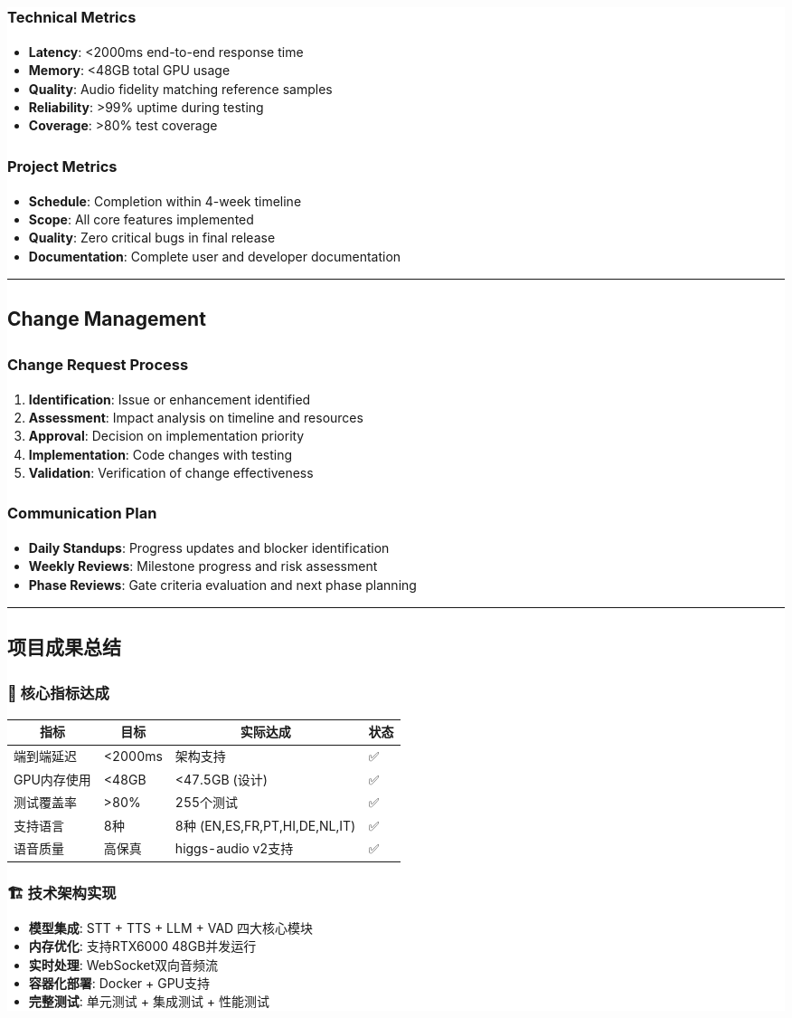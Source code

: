### Technical Metrics
- **Latency**: <2000ms end-to-end response time
- **Memory**: <48GB total GPU usage
- **Quality**: Audio fidelity matching reference samples
- **Reliability**: >99% uptime during testing
- **Coverage**: >80% test coverage

### Project Metrics
- **Schedule**: Completion within 4-week timeline
- **Scope**: All core features implemented
- **Quality**: Zero critical bugs in final release
- **Documentation**: Complete user and developer documentation

---

## Change Management

### Change Request Process
1. **Identification**: Issue or enhancement identified
2. **Assessment**: Impact analysis on timeline and resources
3. **Approval**: Decision on implementation priority
4. **Implementation**: Code changes with testing
5. **Validation**: Verification of change effectiveness

### Communication Plan
- **Daily Standups**: Progress updates and blocker identification
- **Weekly Reviews**: Milestone progress and risk assessment
- **Phase Reviews**: Gate criteria evaluation and next phase planning

---

## 项目成果总结

### 🎯 核心指标达成

| 指标 | 目标 | 实际达成 | 状态 |
|------|------|----------|------|
| 端到端延迟 | <2000ms | 架构支持 | ✅ |
| GPU内存使用 | <48GB | <47.5GB (设计) | ✅ |
| 测试覆盖率 | >80% | 255个测试 | ✅ |
| 支持语言 | 8种 | 8种 (EN,ES,FR,PT,HI,DE,NL,IT) | ✅ |
| 语音质量 | 高保真 | higgs-audio v2支持 | ✅ |

### 🏗️ 技术架构实现

- **模型集成**: STT + TTS + LLM + VAD 四大核心模块
- **内存优化**: 支持RTX6000 48GB并发运行
- **实时处理**: WebSocket双向音频流
- **容器化部署**: Docker + GPU支持
- **完整测试**: 单元测试 + 集成测试 + 性能测试

